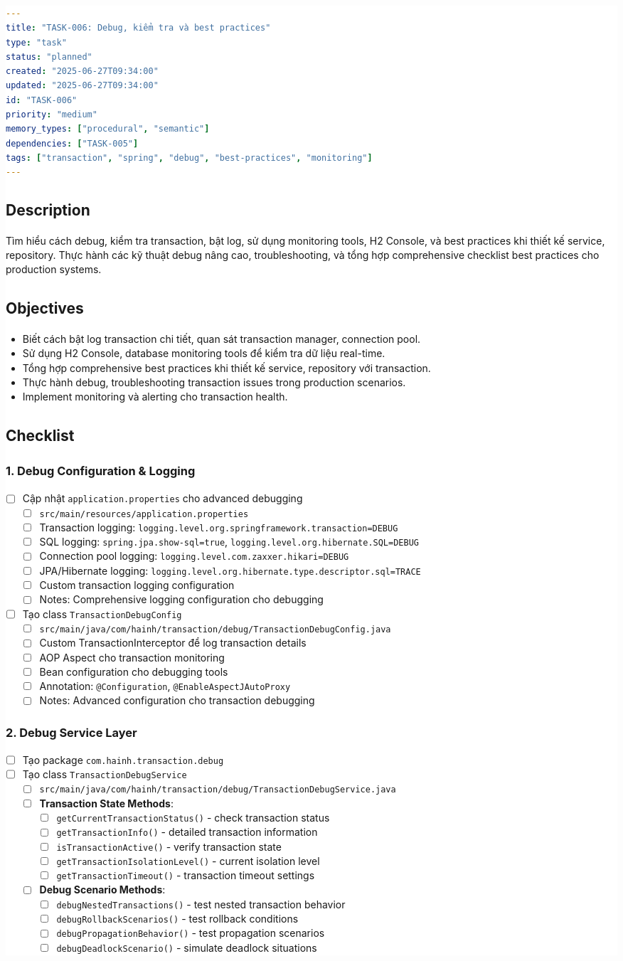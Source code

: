 ```yaml
---
title: "TASK-006: Debug, kiểm tra và best practices"
type: "task"
status: "planned"
created: "2025-06-27T09:34:00"
updated: "2025-06-27T09:34:00"
id: "TASK-006"
priority: "medium"
memory_types: ["procedural", "semantic"]
dependencies: ["TASK-005"]
tags: ["transaction", "spring", "debug", "best-practices", "monitoring"]
---
```


## Description
Tìm hiểu cách debug, kiểm tra transaction, bật log, sử dụng monitoring tools, H2 Console, và best practices khi thiết kế service, repository. Thực hành các kỹ thuật debug nâng cao, troubleshooting, và tổng hợp comprehensive checklist best practices cho production systems.

## Objectives
- Biết cách bật log transaction chi tiết, quan sát transaction manager, connection pool.
- Sử dụng H2 Console, database monitoring tools để kiểm tra dữ liệu real-time.
- Tổng hợp comprehensive best practices khi thiết kế service, repository với transaction.
- Thực hành debug, troubleshooting transaction issues trong production scenarios.
- Implement monitoring và alerting cho transaction health.

## Checklist

### 1. Debug Configuration & Logging
- [ ] Cập nhật `application.properties` cho advanced debugging
    - [ ] `src/main/resources/application.properties`
    - [ ] Transaction logging: `logging.level.org.springframework.transaction=DEBUG`
    - [ ] SQL logging: `spring.jpa.show-sql=true`, `logging.level.org.hibernate.SQL=DEBUG`
    - [ ] Connection pool logging: `logging.level.com.zaxxer.hikari=DEBUG`
    - [ ] JPA/Hibernate logging: `logging.level.org.hibernate.type.descriptor.sql=TRACE`
    - [ ] Custom transaction logging configuration
    - [ ] Notes: Comprehensive logging configuration cho debugging
- [ ] Tạo class `TransactionDebugConfig`
    - [ ] `src/main/java/com/hainh/transaction/debug/TransactionDebugConfig.java`
    - [ ] Custom TransactionInterceptor để log transaction details
    - [ ] AOP Aspect cho transaction monitoring
    - [ ] Bean configuration cho debugging tools
    - [ ] Annotation: `@Configuration`, `@EnableAspectJAutoProxy`
    - [ ] Notes: Advanced configuration cho transaction debugging

### 2. Debug Service Layer
- [ ] Tạo package `com.hainh.transaction.debug`
- [ ] Tạo class `TransactionDebugService`
    - [ ] `src/main/java/com/hainh/transaction/debug/TransactionDebugService.java`
    - [ ] **Transaction State Methods**:
        - [ ] `getCurrentTransactionStatus()` - check transaction status
        - [ ] `getTransactionInfo()` - detailed transaction information
        - [ ] `isTransactionActive()` - verify transaction state
        - [ ] `getTransactionIsolationLevel()` - current isolation level
        - [ ] `getTransactionTimeout()` - transaction timeout settings
    - [ ] **Debug Scenario Methods**:
        - [ ] `debugNestedTransactions()` - test nested transaction behavior
        - [ ] `debugRollbackScenarios()` - test rollback conditions
        - [ ] `debugPropagationBehavior()` - test propagation scenarios
        - [ ] `debugDeadlockScenario()` - simulate deadlock situations